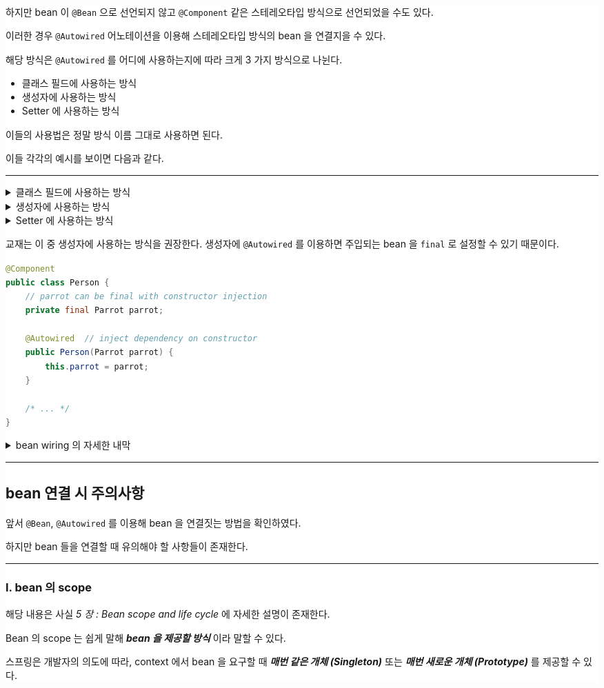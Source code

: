 하지만 bean 이 `@Bean` 으로 선언되지 않고 `@Component` 같은 스테레오타입 방식으로 선언되었을 수도 있다.

이러한 경우 `@Autowired` 어노테이션을 이용해 스테레오타입 방식의 bean 을 연결지을 수 있다.

해당 방식은 `@Autowired` 를 어디에 사용하는지에 따라 크게 3 가지 방식으로 나뉜다.
- 클래스 필드에 사용하는 방식
- 생성자에 사용하는 방식
- Setter 에 사용하는 방식

이들의 사용법은 정말 방식 이름 그대로 사용하면 된다.

이들 각각의 예시를 보이면 다음과 같다.

---

<details><summary> 클래스 필드에 사용하는 방식</summary></details>

<details><summary> 생성자에 사용하는 방식</summary></details>

<details><summary> Setter 에 사용하는 방식</summary></details>

교재는 이 중 생성자에 사용하는 방식을 권장한다. 생성자에 `@Autowired` 를 이용하면 주입되는 bean 을 `final` 로 설정할 수 있기 때문이다.

```java
@Component
public class Person {
    // parrot can be final with constructor injection
    private final Parrot parrot;

    @Autowired  // inject dependency on constructor
    public Person(Parrot parrot) {
        this.parrot = parrot;
    }
    
    /* ... */
}
```

<details><summary> bean wiring 의 자세한 내막</summary></details>

---

## bean 연결 시 주의사항

앞서 `@Bean`, `@Autowired` 를 이용해 bean 을 연결짓는 방법을 확인하였다.

하지만 bean 들을 연결할 때 유의해야 할 사항들이 존재한다.

---

### I. bean 의 scope

해당 내용은 사실 _5 장 : Bean scope and life cycle_ 에 자세한 설명이 존재한다.

Bean 의 scope 는 쉽게 말해 **_bean 을 제공할 방식_** 이라 말할 수 있다.

스프링은 개발자의 의도에 따라, context 에서 bean 을 요구할 때 **_매번 같은 개체 (Singleton)_** 또는 **_매번 새로운 개체 (Prototype)_** 를 제공할 수 있다.
